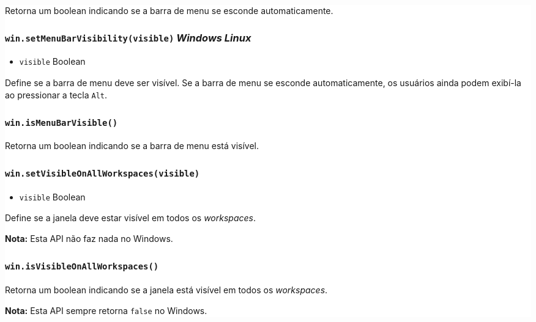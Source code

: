 Retorna um boolean indicando se a barra de menu se esconde automaticamente.

### `win.setMenuBarVisibility(visible)` _Windows_ _Linux_

* `visible` Boolean

Define se a barra de menu deve ser visível. Se a barra de menu se esconde automaticamente, os usuários ainda podem exibí-la ao pressionar a tecla `Alt`.

### `win.isMenuBarVisible()`

Retorna um boolean indicando se a barra de menu está visível.

### `win.setVisibleOnAllWorkspaces(visible)`

* `visible` Boolean

Define se a janela deve estar visível em todos os *workspaces*.

**Nota:** Esta API não faz nada no Windows.

### `win.isVisibleOnAllWorkspaces()`

Retorna um boolean indicando se a janela está visível em todos os *workspaces*.

**Nota:** Esta API sempre retorna `false` no Windows.
